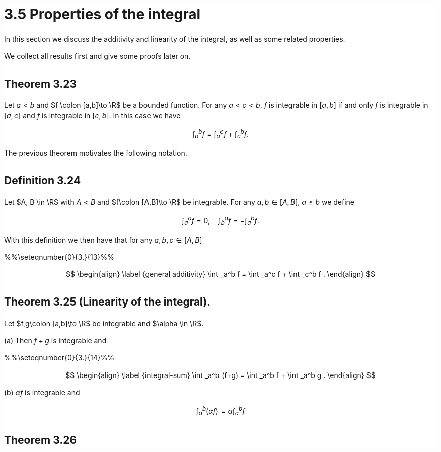 # 3.5 Properties of the integral

In this section we discuss the additivity and linearity of the integral, as well as some related properties.

We collect all results first and give some proofs later on.

## Theorem 3.23

Let $a< b$ and $f \colon [a,b]\to \R$ be a bounded function. For any $a<c<b$, $f$ is integrable in $[a,b]$ if and only $f$ is integrable in $[a,c]$ and $f$ is integrable in $[c,b]$. In this case we have

$$
\int _a^b f = \int _a^c f + \int _c^b f.
$$

The previous theorem motivates the following notation.

## Definition 3.24

Let $A, B \in \R$ with $A < B$ and $f\colon [A,B]\to \R$ be integrable. For any $a,b\in [A,B]$, $a\leq b$ we define

$$
\int _a^a f = 0 , \quad \int _b^a f = - \int _a^b f.
$$

With this definition we then have that for any $a,b,c\in [A,B]$

%%\seteqnumber{0}{3.}{13}%%

$$
\begin{align} \label {general additivity} \int _a^b f = \int _a^c f + \int _c^b f . \end{align}
$$

## Theorem 3.25 (Linearity of the integral).

Let $f,g\colon [a,b]\to \R$ be integrable and $\alpha \in \R$.

(a) Then $f+g$ is integrable and

%%\seteqnumber{0}{3.}{14}%%

$$
\begin{align} \label {integral-sum} \int _a^b (f+g) = \int _a^b f + \int _a^b g . \end{align}
$$

(b) $\alpha f$ is integrable and

$$
\int _a^b (\alpha f) = \alpha \int _a^b f
$$

## Theorem 3.26

